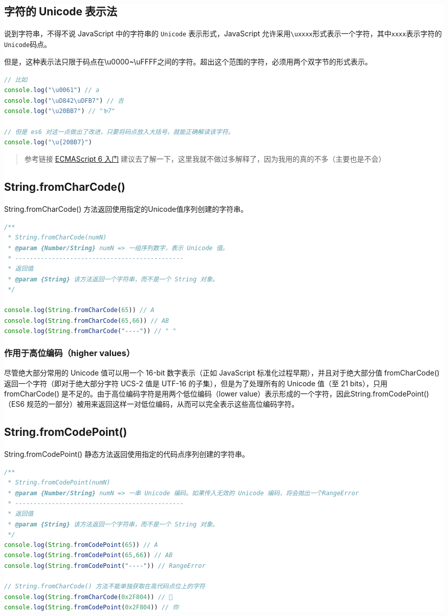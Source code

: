 ## 字符的 Unicode 表示法

说到字符串，不得不说 JavaScript 中的字符串的 `Unicode` 表示形式，JavaScript 允许采用`\uxxxx`形式表示一个字符，其中`xxxx`表示字符的`Unicode`码点。

但是，这种表示法只限于码点在\u0000~\uFFFF之间的字符。超出这个范围的字符，必须用两个双字节的形式表示。

```javascript
// 比如
console.log("\u0061") // a
console.log("\uD842\uDFB7") // 𠮷
console.log("\u20BB7") // "₻7"

// 但是 es6 对这一点做出了改进，只要将码点放入大括号，就能正确解读该字符。
console.log("\u{20BB7}")
```

> 参考链接 [ECMAScript 6 入门](http://es6.ruanyifeng.com/#docs/string) 建议去了解一下，这里我就不做过多解释了，因为我用的真的不多（主要也是不会）

## String.fromCharCode()

String.fromCharCode() 方法返回使用指定的Unicode值序列创建的字符串。

```javascript
/**
 * String.fromCharCode(numN)
 * @param {Number/String} numN => 一组序列数字，表示 Unicode 值。
 * ----------------------------------------------
 * 返回值
 * @param {String} 该方法返回一个字符串，而不是一个 String 对象。
 */

console.log(String.fromCharCode(65)) // A
console.log(String.fromCharCode(65,66)) // AB
console.log(String.fromCharCode("----")) // " "
```

### 作用于高位编码（higher values）

尽管绝大部分常用的 Unicode 值可以用一个 16-bit 数字表示（正如 JavaScript 标准化过程早期），并且对于绝大部分值 fromCharCode() 返回一个字符（即对于绝大部分字符 UCS-2 值是 UTF-16 的子集），但是为了处理所有的 Unicode 值（至 21 bits），只用 fromCharCode() 是不足的。由于高位编码字符是用两个低位编码（lower value）表示形成的一个字符，因此String.fromCodePoint() （ES6 规范的一部分）被用来返回这样一对低位编码，从而可以完全表示这些高位编码字符。


## String.fromCodePoint()

String.fromCodePoint() 静态方法返回使用指定的代码点序列创建的字符串。

```javascript
/**
 * String.fromCodePoint(numN)
 * @param {Number/String} numN => 一串 Unicode 编码。如果传入无效的 Unicode 编码，将会抛出一个RangeError
 * ----------------------------------------------
 * 返回值
 * @param {String} 该方法返回一个字符串，而不是一个 String 对象。
 */
console.log(String.fromCodePoint(65)) // A
console.log(String.fromCodePoint(65,66)) // AB
console.log(String.fromCodePoint("----")) // RangeError

// String.fromCharCode() 方法不能单独获取在高代码点位上的字符
console.log(String.fromCharCode(0x2F804)) // 
console.log(String.fromCodePoint(0x2F804)) // 你
```
